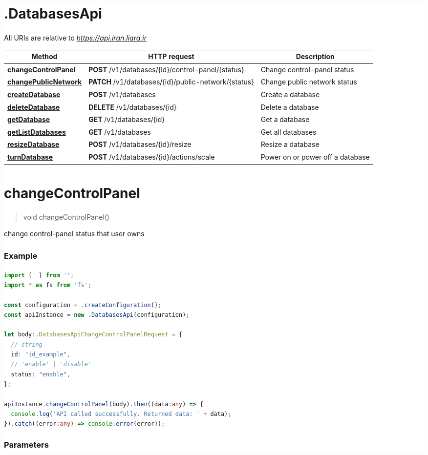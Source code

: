 # .DatabasesApi

All URIs are relative to *https://api.iran.liara.ir*

Method | HTTP request | Description
------------- | ------------- | -------------
[**changeControlPanel**](DatabasesApi.md#changeControlPanel) | **POST** /v1/databases/{id}/control-panel/{status} | Change control-panel status
[**changePublicNetwork**](DatabasesApi.md#changePublicNetwork) | **PATCH** /v1/databases/{id}/public-network/{status} | Change public network status
[**createDatabase**](DatabasesApi.md#createDatabase) | **POST** /v1/databases | Create a database
[**deleteDatabase**](DatabasesApi.md#deleteDatabase) | **DELETE** /v1/databases/{id} | Delete a database
[**getDatabase**](DatabasesApi.md#getDatabase) | **GET** /v1/databases/{id} | Get a database
[**getListDatabases**](DatabasesApi.md#getListDatabases) | **GET** /v1/databases | Get all databases
[**resizeDatabase**](DatabasesApi.md#resizeDatabase) | **POST** /v1/databases/{id}/resize | Resize a database
[**turnDatabase**](DatabasesApi.md#turnDatabase) | **POST** /v1/databases/{id}/actions/scale | Power on or power off a database


# **changeControlPanel**
> void changeControlPanel()

change control-panel status that user owns

### Example


```typescript
import {  } from '';
import * as fs from 'fs';

const configuration = .createConfiguration();
const apiInstance = new .DatabasesApi(configuration);

let body:.DatabasesApiChangeControlPanelRequest = {
  // string
  id: "id_example",
  // 'enable' | 'disable'
  status: "enable",
};

apiInstance.changeControlPanel(body).then((data:any) => {
  console.log('API called successfully. Returned data: ' + data);
}).catch((error:any) => console.error(error));
```


### Parameters
